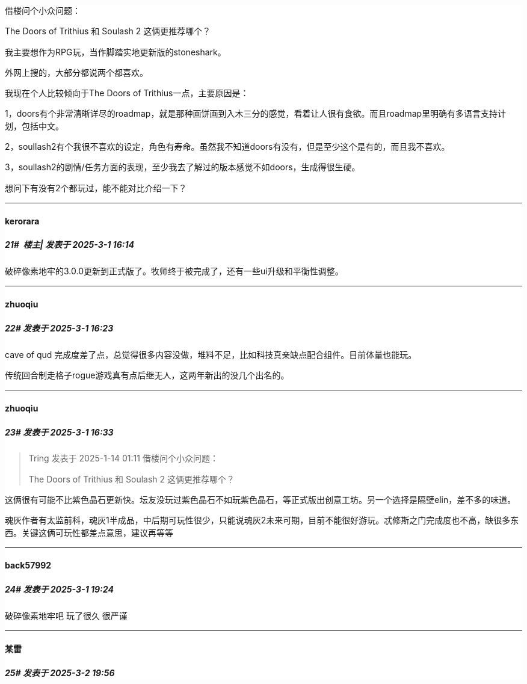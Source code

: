 借楼问个小众问题：

The Doors of Trithius 和 Soulash 2 这俩更推荐哪个？

我主要想作为RPG玩，当作脚踏实地更新版的stoneshark。

外网上搜的，大部分都说两个都喜欢。

我现在个人比较倾向于The Doors of Trithius一点，主要原因是：

1，doors有个非常清晰详尽的roadmap，就是那种画饼画到入木三分的感觉，看着让人很有食欲。而且roadmap里明确有多语言支持计划，包括中文。

2，soullash2有个我很不喜欢的设定，角色有寿命。虽然我不知道doors有没有，但是至少这个是有的，而且我不喜欢。

3，soullash2的剧情/任务方面的表现，至少我去了解过的版本感觉不如doors，生成得很生硬。

想问下有没有2个都玩过，能不能对比介绍一下？

*****

####  kerorara  
##### 21#         楼主| 发表于 2025-3-1 16:14

破碎像素地牢的3.0.0更新到正式版了。牧师终于被完成了，还有一些ui升级和平衡性调整。

*****

####  zhuoqiu  
##### 22#       发表于 2025-3-1 16:23

cave of qud 完成度差了点，总觉得很多内容没做，堆料不足，比如科技真亲缺点配合组件。目前体量也能玩。

传统回合制走格子rogue游戏真有点后继无人，这两年新出的没几个出名的。

*****

####  zhuoqiu  
##### 23#       发表于 2025-3-1 16:33

<blockquote>Tring 发表于 2025-1-14 01:11
借楼问个小众问题：

The Doors of Trithius 和 Soulash 2 这俩更推荐哪个？

</blockquote>
这俩很有可能不比紫色晶石更新快。坛友没玩过紫色晶石不如玩紫色晶石，等正式版出创意工坊。另一个选择是隔壁elin，差不多的味道。

魂灰作者有太监前科，魂灰1半成品，中后期可玩性很少，只能说魂灰2未来可期，目前不能很好游玩。忒修斯之门完成度也不高，缺很多东西。关键这俩可玩性都差点意思，建议再等等

*****

####  back57992  
##### 24#       发表于 2025-3-1 19:24

破碎像素地牢吧 玩了很久 很严谨

*****

####  某雷  
##### 25#       发表于 2025-3-2 19:56
